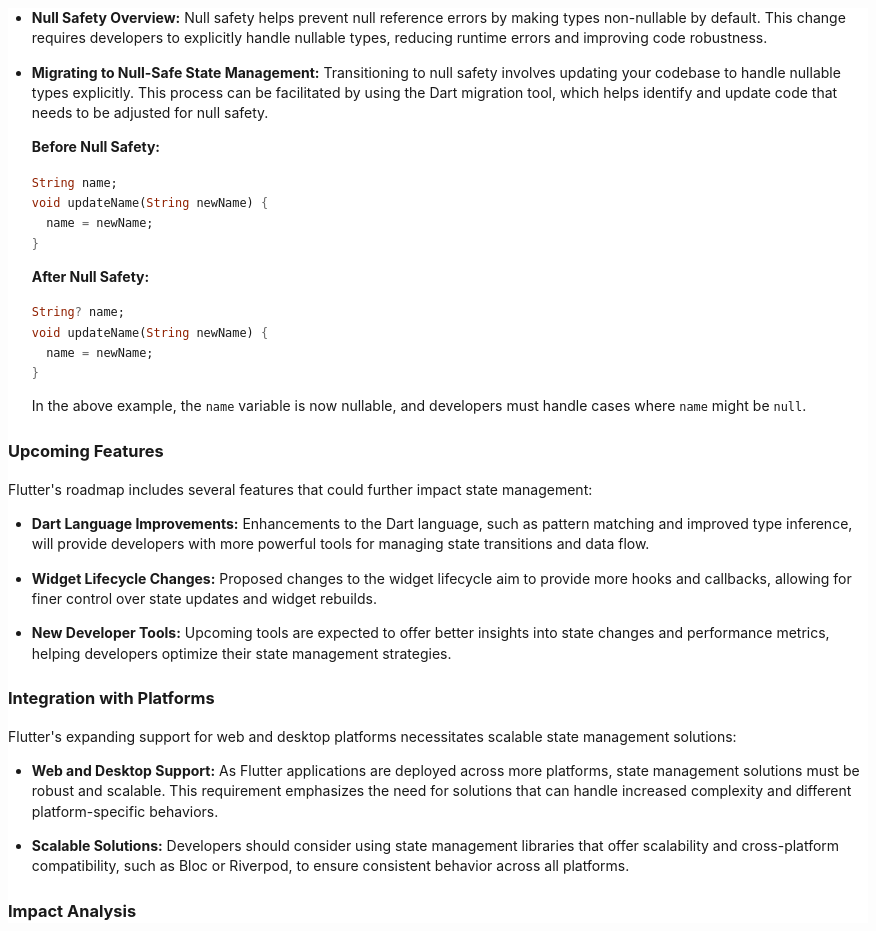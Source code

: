 - **Null Safety Overview:** Null safety helps prevent null reference errors by making types non-nullable by default. This change requires developers to explicitly handle nullable types, reducing runtime errors and improving code robustness.

- **Migrating to Null-Safe State Management:** Transitioning to null safety involves updating your codebase to handle nullable types explicitly. This process can be facilitated by using the Dart migration tool, which helps identify and update code that needs to be adjusted for null safety.

  **Before Null Safety:**

  ```dart
  String name;
  void updateName(String newName) {
    name = newName;
  }
  ```

  **After Null Safety:**

  ```dart
  String? name;
  void updateName(String newName) {
    name = newName;
  }
  ```

  In the above example, the `name` variable is now nullable, and developers must handle cases where `name` might be `null`.

### Upcoming Features

Flutter's roadmap includes several features that could further impact state management:

- **Dart Language Improvements:** Enhancements to the Dart language, such as pattern matching and improved type inference, will provide developers with more powerful tools for managing state transitions and data flow.

- **Widget Lifecycle Changes:** Proposed changes to the widget lifecycle aim to provide more hooks and callbacks, allowing for finer control over state updates and widget rebuilds.

- **New Developer Tools:** Upcoming tools are expected to offer better insights into state changes and performance metrics, helping developers optimize their state management strategies.

### Integration with Platforms

Flutter's expanding support for web and desktop platforms necessitates scalable state management solutions:

- **Web and Desktop Support:** As Flutter applications are deployed across more platforms, state management solutions must be robust and scalable. This requirement emphasizes the need for solutions that can handle increased complexity and different platform-specific behaviors.

- **Scalable Solutions:** Developers should consider using state management libraries that offer scalability and cross-platform compatibility, such as Bloc or Riverpod, to ensure consistent behavior across all platforms.

### Impact Analysis
